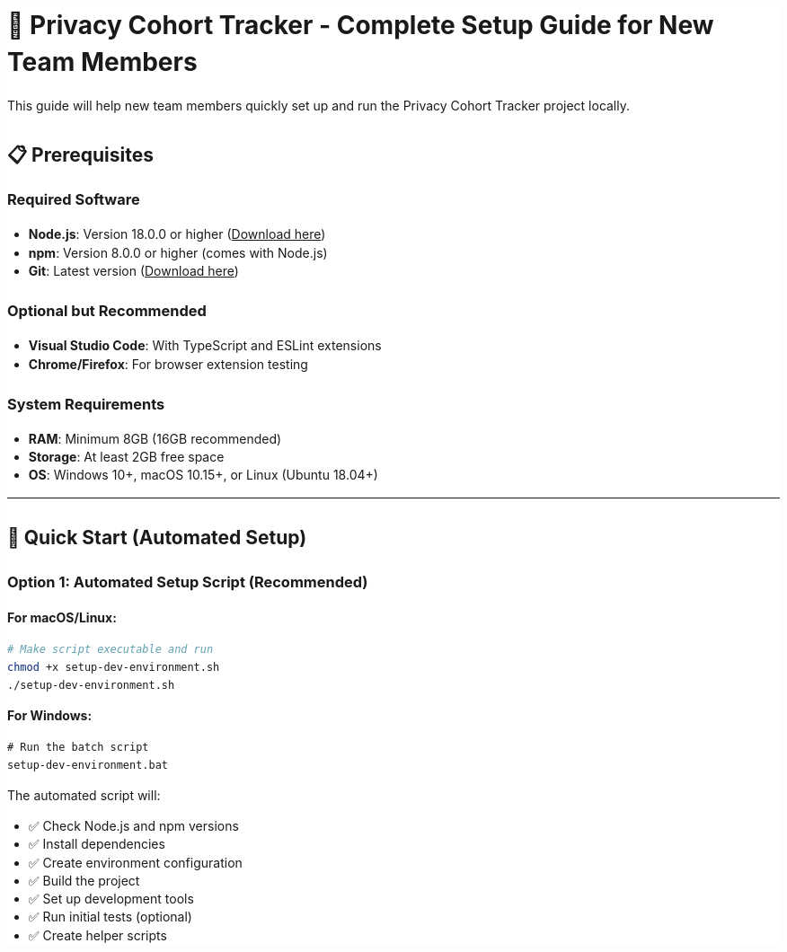 # 🚀 Privacy Cohort Tracker - Complete Setup Guide for New Team Members

This guide will help new team members quickly set up and run the Privacy Cohort Tracker project locally.

## 📋 **Prerequisites**

### **Required Software**
- **Node.js**: Version 18.0.0 or higher ([Download here](https://nodejs.org/))
- **npm**: Version 8.0.0 or higher (comes with Node.js)
- **Git**: Latest version ([Download here](https://git-scm.com/))

### **Optional but Recommended**
- **Visual Studio Code**: With TypeScript and ESLint extensions
- **Chrome/Firefox**: For browser extension testing

### **System Requirements**
- **RAM**: Minimum 8GB (16GB recommended)
- **Storage**: At least 2GB free space
- **OS**: Windows 10+, macOS 10.15+, or Linux (Ubuntu 18.04+)

---

## 🚀 **Quick Start (Automated Setup)**

### **Option 1: Automated Setup Script (Recommended)**

**For macOS/Linux:**
```bash
# Make script executable and run
chmod +x setup-dev-environment.sh
./setup-dev-environment.sh
```

**For Windows:**
```cmd
# Run the batch script
setup-dev-environment.bat
```

The automated script will:
- ✅ Check Node.js and npm versions
- ✅ Install dependencies
- ✅ Create environment configuration
- ✅ Build the project
- ✅ Set up development tools
- ✅ Run initial tests (optional)
- ✅ Create helper scripts
